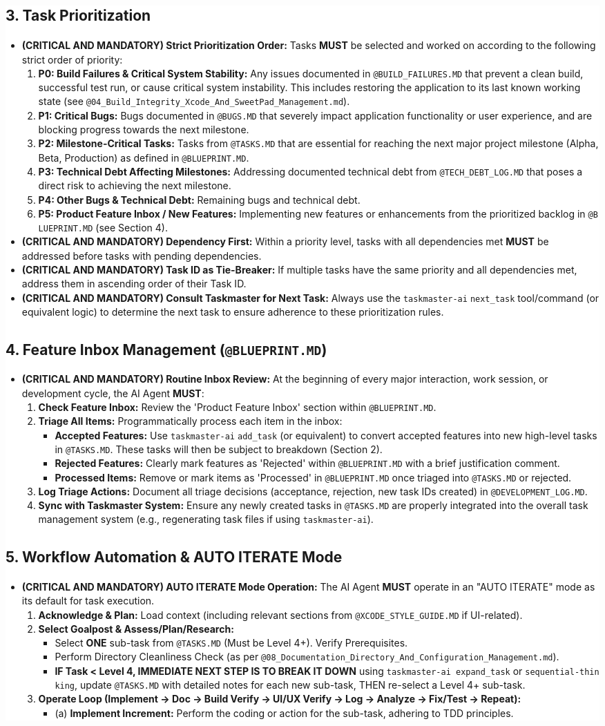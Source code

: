 ## 3. Task Prioritization

*   **(CRITICAL AND MANDATORY) Strict Prioritization Order:** Tasks **MUST** be selected and worked on according to the following strict order of priority:
    1.  **P0: Build Failures & Critical System Stability:** Any issues documented in `@BUILD_FAILURES.MD` that prevent a clean build, successful test run, or cause critical system instability. This includes restoring the application to its last known working state (see `@04_Build_Integrity_Xcode_And_SweetPad_Management.md`).
    2.  **P1: Critical Bugs:** Bugs documented in `@BUGS.MD` that severely impact application functionality or user experience, and are blocking progress towards the next milestone.
    3.  **P2: Milestone-Critical Tasks:** Tasks from `@TASKS.MD` that are essential for reaching the next major project milestone (Alpha, Beta, Production) as defined in `@BLUEPRINT.MD`.
    4.  **P3: Technical Debt Affecting Milestones:** Addressing documented technical debt from `@TECH_DEBT_LOG.MD` that poses a direct risk to achieving the next milestone.
    5.  **P4: Other Bugs & Technical Debt:** Remaining bugs and technical debt.
    6.  **P5: Product Feature Inbox / New Features:** Implementing new features or enhancements from the prioritized backlog in `@BLUEPRINT.MD` (see Section 4).
*   **(CRITICAL AND MANDATORY) Dependency First:** Within a priority level, tasks with all dependencies met **MUST** be addressed before tasks with pending dependencies.
*   **(CRITICAL AND MANDATORY) Task ID as Tie-Breaker:** If multiple tasks have the same priority and all dependencies met, address them in ascending order of their Task ID.
*   **(CRITICAL AND MANDATORY) Consult Taskmaster for Next Task:** Always use the `taskmaster-ai` `next_task` tool/command (or equivalent logic) to determine the next task to ensure adherence to these prioritization rules.

## 4. Feature Inbox Management (`@BLUEPRINT.MD`)

*   **(CRITICAL AND MANDATORY) Routine Inbox Review:** At the beginning of every major interaction, work session, or development cycle, the AI Agent **MUST**:
    1.  **Check Feature Inbox:** Review the 'Product Feature Inbox' section within `@BLUEPRINT.MD`.
    2.  **Triage All Items:** Programmatically process each item in the inbox:
        *   **Accepted Features:** Use `taskmaster-ai` `add_task` (or equivalent) to convert accepted features into new high-level tasks in `@TASKS.MD`. These tasks will then be subject to breakdown (Section 2).
        *   **Rejected Features:** Clearly mark features as 'Rejected' within `@BLUEPRINT.MD` with a brief justification comment.
        *   **Processed Items:** Remove or mark items as 'Processed' in `@BLUEPRINT.MD` once triaged into `@TASKS.MD` or rejected.
    3.  **Log Triage Actions:** Document all triage decisions (acceptance, rejection, new task IDs created) in `@DEVELOPMENT_LOG.MD`.
    4.  **Sync with Taskmaster System:** Ensure any newly created tasks in `@TASKS.MD` are properly integrated into the overall task management system (e.g., regenerating task files if using `taskmaster-ai`).

## 5. Workflow Automation & AUTO ITERATE Mode

*   **(CRITICAL AND MANDATORY) AUTO ITERATE Mode Operation:** The AI Agent **MUST** operate in an "AUTO ITERATE" mode as its default for task execution.
    1.  **Acknowledge & Plan:** Load context (including relevant sections from `@XCODE_STYLE_GUIDE.MD` if UI-related).
    2.  **Select Goalpost & Assess/Plan/Research:**
        *   Select **ONE** sub-task from `@TASKS.MD` (Must be Level 4+). Verify Prerequisites.
        *   Perform Directory Cleanliness Check (as per `@08_Documentation_Directory_And_Configuration_Management.md`).
        *   **IF Task < Level 4, IMMEDIATE NEXT STEP IS TO BREAK IT DOWN** using `taskmaster-ai expand_task` or `sequential-thinking`, update `@TASKS.MD` with detailed notes for each new sub-task, THEN re-select a Level 4+ sub-task.
    3.  **Operate Loop (Implement -> Doc -> Build Verify -> UI/UX Verify -> Log -> Analyze -> Fix/Test -> Repeat):**
        *   (a) **Implement Increment:** Perform the coding or action for the sub-task, adhering to TDD principles.